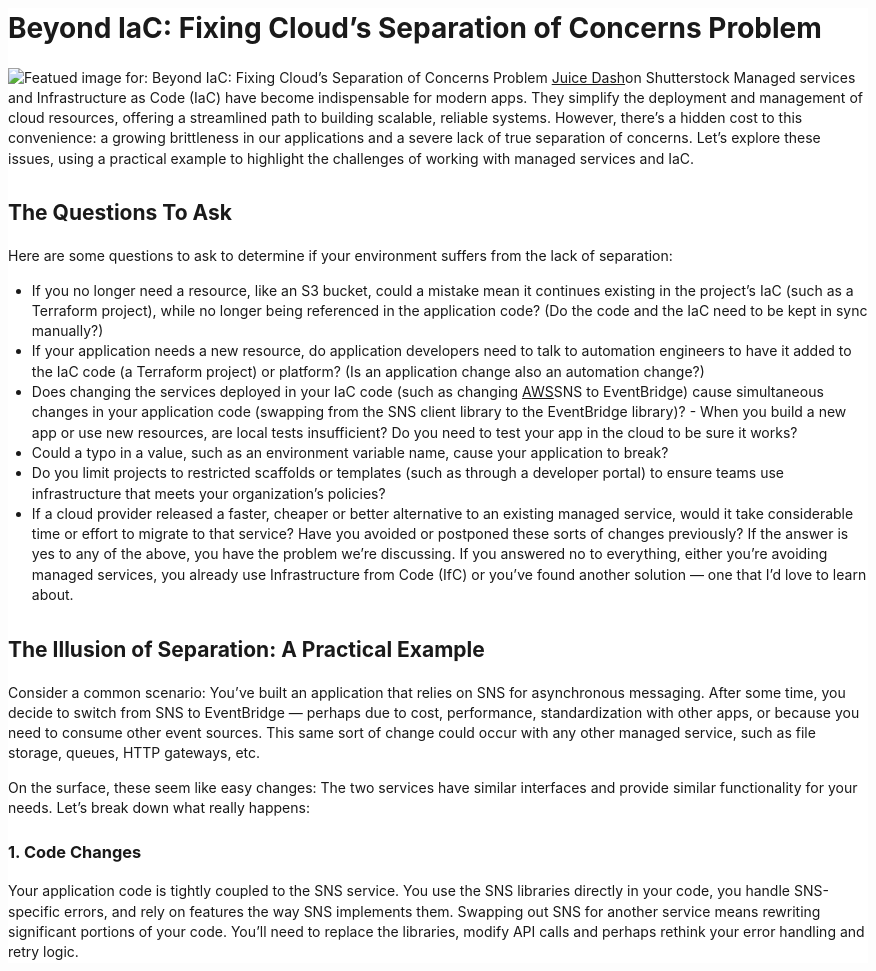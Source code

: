 # Beyond IaC: Fixing Cloud’s Separation of Concerns Problem
![Featued image for: Beyond IaC: Fixing Cloud’s Separation of Concerns Problem](https://cdn.thenewstack.io/media/2024/09/0eb06b5c-lanes-1024x576.jpg)
[Juice Dash](https://www.shutterstock.com/g/Juice+Dash)on Shutterstock
Managed services and Infrastructure as Code (IaC) have become indispensable for modern apps. They simplify the deployment and management of cloud resources, offering a streamlined path to building scalable, reliable systems. However, there’s a hidden cost to this convenience: a growing brittleness in our applications and a severe lack of true separation of concerns. Let’s explore these issues, using a practical example to highlight the challenges of working with managed services and IaC.

## The Questions To Ask
Here are some questions to ask to determine if your environment suffers from the lack of separation:

- If you no longer need a resource, like an S3 bucket, could a mistake mean it continues existing in the project’s IaC (such as a Terraform project), while no longer being referenced in the application code? (Do the code and the IaC need to be kept in sync manually?)
- If your application needs a new resource, do application developers need to talk to automation engineers to have it added to the IaC code (a Terraform project) or platform? (Is an application change also an automation change?)
- Does changing the services deployed in your IaC code (such as changing
[AWS](https://aws.amazon.com/?utm_content=inline+mention)SNS to EventBridge) cause simultaneous changes in your application code (swapping from the SNS client library to the EventBridge library)? - When you build a new app or use new resources, are local tests insufficient? Do you need to test your app in the cloud to be sure it works?
- Could a typo in a value, such as an environment variable name, cause your application to break?
- Do you limit projects to restricted scaffolds or templates (such as through a developer portal) to ensure teams use infrastructure that meets your organization’s policies?
- If a cloud provider released a faster, cheaper or better alternative to an existing managed service, would it take considerable time or effort to migrate to that service? Have you avoided or postponed these sorts of changes previously?
If the answer is yes to any of the above, you have the problem we’re discussing. If you answered no to everything, either you’re avoiding managed services, you already use Infrastructure from Code (IfC) or you’ve found another solution — one that I’d love to learn about.

## The Illusion of Separation: A Practical Example
Consider a common scenario: You’ve built an application that relies on SNS for asynchronous messaging. After some time, you decide to switch from SNS to EventBridge — perhaps due to cost, performance, standardization with other apps, or because you need to consume other event sources. This same sort of change could occur with any other managed service, such as file storage, queues, HTTP gateways, etc.

On the surface, these seem like easy changes: The two services have similar interfaces and provide similar functionality for your needs. Let’s break down what really happens:

### 1. Code Changes
Your application code is tightly coupled to the SNS service. You use the SNS libraries directly in your code, you handle SNS-specific errors, and rely on features the way SNS implements them. Swapping out SNS for another service means rewriting significant portions of your code. You’ll need to replace the libraries, modify API calls and perhaps rethink your error handling and retry logic.
